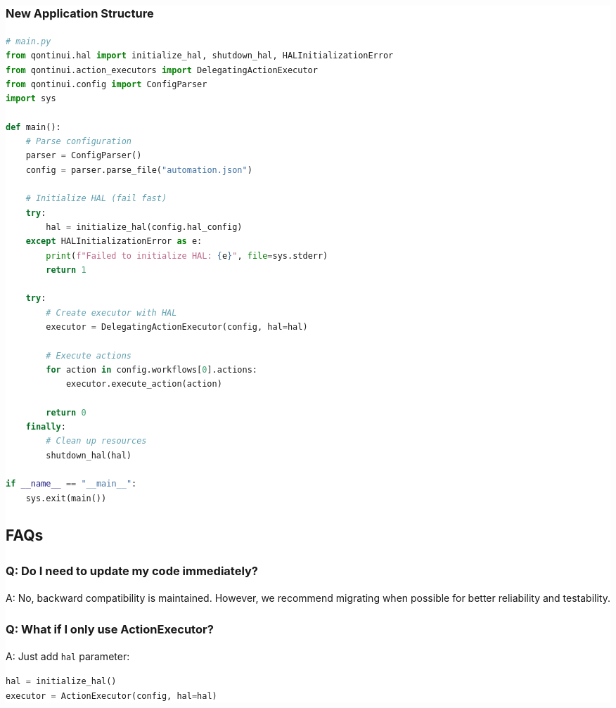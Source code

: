 ### New Application Structure

```python
# main.py
from qontinui.hal import initialize_hal, shutdown_hal, HALInitializationError
from qontinui.action_executors import DelegatingActionExecutor
from qontinui.config import ConfigParser
import sys

def main():
    # Parse configuration
    parser = ConfigParser()
    config = parser.parse_file("automation.json")

    # Initialize HAL (fail fast)
    try:
        hal = initialize_hal(config.hal_config)
    except HALInitializationError as e:
        print(f"Failed to initialize HAL: {e}", file=sys.stderr)
        return 1

    try:
        # Create executor with HAL
        executor = DelegatingActionExecutor(config, hal=hal)

        # Execute actions
        for action in config.workflows[0].actions:
            executor.execute_action(action)

        return 0
    finally:
        # Clean up resources
        shutdown_hal(hal)

if __name__ == "__main__":
    sys.exit(main())
```

## FAQs

### Q: Do I need to update my code immediately?

A: No, backward compatibility is maintained. However, we recommend migrating when possible for better reliability and testability.

### Q: What if I only use ActionExecutor?

A: Just add `hal` parameter:
```python
hal = initialize_hal()
executor = ActionExecutor(config, hal=hal)
```
